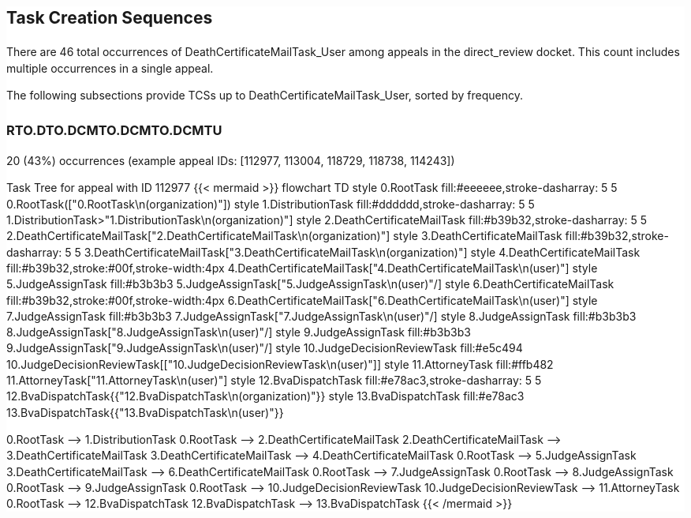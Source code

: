 ## Task Creation Sequences

There are 46 total occurrences of DeathCertificateMailTask_User among appeals in the direct_review docket.  This count includes multiple occurrences in a single appeal.

The following subsections provide TCSs up to DeathCertificateMailTask_User, sorted by frequency.

### RTO.DTO.DCMTO.DCMTO.DCMTU

20 (43%) occurrences (example appeal IDs: [112977, 113004, 118729, 118738, 114243])

Task Tree for appeal with ID 112977
{{< mermaid >}}
flowchart TD
style 0.RootTask fill:#eeeeee,stroke-dasharray: 5 5
  0.RootTask(["0.RootTask\n(organization)"])
style 1.DistributionTask fill:#dddddd,stroke-dasharray: 5 5
  1.DistributionTask>"1.DistributionTask\n(organization)"]
style 2.DeathCertificateMailTask fill:#b39b32,stroke-dasharray: 5 5
  2.DeathCertificateMailTask["2.DeathCertificateMailTask\n(organization)"]
style 3.DeathCertificateMailTask fill:#b39b32,stroke-dasharray: 5 5
  3.DeathCertificateMailTask["3.DeathCertificateMailTask\n(organization)"]
style 4.DeathCertificateMailTask fill:#b39b32,stroke:#00f,stroke-width:4px
  4.DeathCertificateMailTask["4.DeathCertificateMailTask\n(user)"]
style 5.JudgeAssignTask fill:#b3b3b3
  5.JudgeAssignTask[\"5.JudgeAssignTask\n(user)"/]
style 6.DeathCertificateMailTask fill:#b39b32,stroke:#00f,stroke-width:4px
  6.DeathCertificateMailTask["6.DeathCertificateMailTask\n(user)"]
style 7.JudgeAssignTask fill:#b3b3b3
  7.JudgeAssignTask[\"7.JudgeAssignTask\n(user)"/]
style 8.JudgeAssignTask fill:#b3b3b3
  8.JudgeAssignTask[\"8.JudgeAssignTask\n(user)"/]
style 9.JudgeAssignTask fill:#b3b3b3
  9.JudgeAssignTask[\"9.JudgeAssignTask\n(user)"/]
style 10.JudgeDecisionReviewTask fill:#e5c494
  10.JudgeDecisionReviewTask[["10.JudgeDecisionReviewTask\n(user)"]]
style 11.AttorneyTask fill:#ffb482
  11.AttorneyTask["11.AttorneyTask\n(user)"]
style 12.BvaDispatchTask fill:#e78ac3,stroke-dasharray: 5 5
  12.BvaDispatchTask{{"12.BvaDispatchTask\n(organization)"}}
style 13.BvaDispatchTask fill:#e78ac3
  13.BvaDispatchTask{{"13.BvaDispatchTask\n(user)"}}

0.RootTask --> 1.DistributionTask
0.RootTask --> 2.DeathCertificateMailTask
2.DeathCertificateMailTask --> 3.DeathCertificateMailTask
3.DeathCertificateMailTask --> 4.DeathCertificateMailTask
0.RootTask --> 5.JudgeAssignTask
3.DeathCertificateMailTask --> 6.DeathCertificateMailTask
0.RootTask --> 7.JudgeAssignTask
0.RootTask --> 8.JudgeAssignTask
0.RootTask --> 9.JudgeAssignTask
0.RootTask --> 10.JudgeDecisionReviewTask
10.JudgeDecisionReviewTask --> 11.AttorneyTask
0.RootTask --> 12.BvaDispatchTask
12.BvaDispatchTask --> 13.BvaDispatchTask
{{< /mermaid >}}
